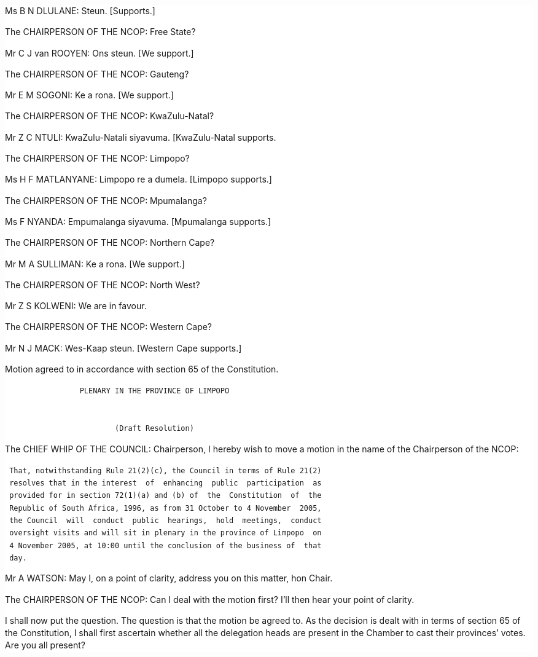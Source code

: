 Ms B N DLULANE: Steun. [Supports.]

The CHAIRPERSON OF THE NCOP: Free State?

Mr C J van ROOYEN: Ons steun. [We support.]

The CHAIRPERSON OF THE NCOP: Gauteng?

Mr E M SOGONI: Ke a rona. [We support.]

The CHAIRPERSON OF THE NCOP: KwaZulu-Natal?

Mr Z C NTULI: KwaZulu-Natali siyavuma. [KwaZulu-Natal supports.

The CHAIRPERSON OF THE NCOP: Limpopo?

Ms H F MATLANYANE: Limpopo re a dumela. [Limpopo supports.]

The CHAIRPERSON OF THE NCOP: Mpumalanga?

Ms F NYANDA: Empumalanga siyavuma. [Mpumalanga supports.]

The CHAIRPERSON OF THE NCOP: Northern Cape?

Mr M A SULLIMAN: Ke a rona. [We support.]

The CHAIRPERSON OF THE NCOP: North West?

Mr Z S KOLWENI: We are in favour.

The CHAIRPERSON OF THE NCOP: Western Cape?

Mr N J MACK: Wes-Kaap steun. [Western Cape supports.]

Motion agreed to in accordance with section 65 of the Constitution.


                     PLENARY IN THE PROVINCE OF LIMPOPO


                             (Draft Resolution)

The CHIEF WHIP OF THE COUNCIL: Chairperson, I hereby wish to move a motion
in the name of the Chairperson of the NCOP:





     That, notwithstanding Rule 21(2)(c), the Council in terms of Rule 21(2)
     resolves that in the interest  of  enhancing  public  participation  as
     provided for in section 72(1)(a) and (b) of  the  Constitution  of  the
     Republic of South Africa, 1996, as from 31 October to 4 November  2005,
     the Council  will  conduct  public  hearings,  hold  meetings,  conduct
     oversight visits and will sit in plenary in the province of Limpopo  on
     4 November 2005, at 10:00 until the conclusion of the business of  that
     day.

Mr A WATSON: May I, on a point of clarity, address you on this matter, hon
Chair.

The CHAIRPERSON OF THE NCOP: Can I deal with the motion first? I’ll then
hear your point of clarity.

I shall now put the question. The question is that the motion be agreed to.
As the decision is dealt with in terms of section 65 of the Constitution, I
shall first ascertain whether all the delegation heads are present in the
Chamber to cast their provinces’ votes. Are you all present?
